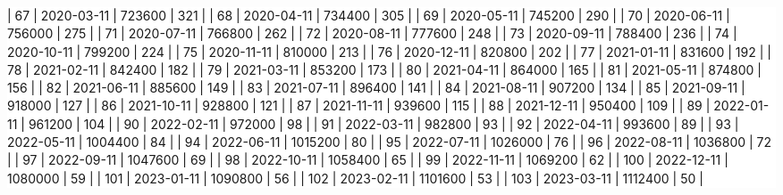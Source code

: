 | 67    | 2020-03-11   | 723600       | 321             |
| 68    | 2020-04-11   | 734400       | 305             |
| 69    | 2020-05-11   | 745200       | 290             |
| 70    | 2020-06-11   | 756000       | 275             |
| 71    | 2020-07-11   | 766800       | 262             |
| 72    | 2020-08-11   | 777600       | 248             |
| 73    | 2020-09-11   | 788400       | 236             |
| 74    | 2020-10-11   | 799200       | 224             |
| 75    | 2020-11-11   | 810000       | 213             |
| 76    | 2020-12-11   | 820800       | 202             |
| 77    | 2021-01-11   | 831600       | 192             |
| 78    | 2021-02-11   | 842400       | 182             |
| 79    | 2021-03-11   | 853200       | 173             |
| 80    | 2021-04-11   | 864000       | 165             |
| 81    | 2021-05-11   | 874800       | 156             |
| 82    | 2021-06-11   | 885600       | 149             |
| 83    | 2021-07-11   | 896400       | 141             |
| 84    | 2021-08-11   | 907200       | 134             |
| 85    | 2021-09-11   | 918000       | 127             |
| 86    | 2021-10-11   | 928800       | 121             |
| 87    | 2021-11-11   | 939600       | 115             |
| 88    | 2021-12-11   | 950400       | 109             |
| 89    | 2022-01-11   | 961200       | 104             |
| 90    | 2022-02-11   | 972000       | 98              |
| 91    | 2022-03-11   | 982800       | 93              |
| 92    | 2022-04-11   | 993600       | 89              |
| 93    | 2022-05-11   | 1004400      | 84              |
| 94    | 2022-06-11   | 1015200      | 80              |
| 95    | 2022-07-11   | 1026000      | 76              |
| 96    | 2022-08-11   | 1036800      | 72              |
| 97    | 2022-09-11   | 1047600      | 69              |
| 98    | 2022-10-11   | 1058400      | 65              |
| 99    | 2022-11-11   | 1069200      | 62              |
| 100   | 2022-12-11   | 1080000      | 59              |
| 101   | 2023-01-11   | 1090800      | 56              |
| 102   | 2023-02-11   | 1101600      | 53              |
| 103   | 2023-03-11   | 1112400      | 50              |